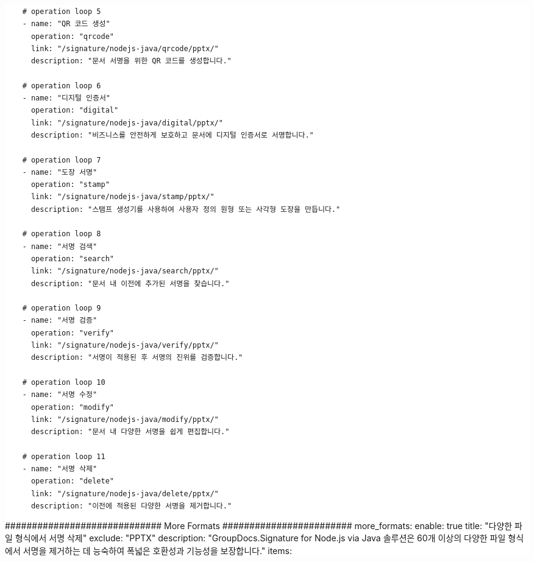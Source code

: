         # operation loop 5
        - name: "QR 코드 생성"
          operation: "qrcode"
          link: "/signature/nodejs-java/qrcode/pptx/"
          description: "문서 서명을 위한 QR 코드를 생성합니다."
          
        # operation loop 6
        - name: "디지털 인증서"
          operation: "digital"
          link: "/signature/nodejs-java/digital/pptx/"
          description: "비즈니스를 안전하게 보호하고 문서에 디지털 인증서로 서명합니다."

        # operation loop 7
        - name: "도장 서명"
          operation: "stamp"
          link: "/signature/nodejs-java/stamp/pptx/"
          description: "스탬프 생성기를 사용하여 사용자 정의 원형 또는 사각형 도장을 만듭니다."
          
        # operation loop 8
        - name: "서명 검색"
          operation: "search"
          link: "/signature/nodejs-java/search/pptx/"
          description: "문서 내 이전에 추가된 서명을 찾습니다."
          
        # operation loop 9
        - name: "서명 검증"
          operation: "verify"
          link: "/signature/nodejs-java/verify/pptx/"
          description: "서명이 적용된 후 서명의 진위를 검증합니다."
          
        # operation loop 10
        - name: "서명 수정"
          operation: "modify"
          link: "/signature/nodejs-java/modify/pptx/"
          description: "문서 내 다양한 서명을 쉽게 편집합니다."
          
        # operation loop 11
        - name: "서명 삭제"
          operation: "delete"
          link: "/signature/nodejs-java/delete/pptx/"
          description: "이전에 적용된 다양한 서명을 제거합니다."
          
############################# More Formats ########################
more_formats:
    enable: true
    title: "다양한 파일 형식에서 서명 삭제"
    exclude: "PPTX"
    description: "GroupDocs.Signature for Node.js via Java 솔루션은 60개 이상의 다양한 파일 형식에서 서명을 제거하는 데 능숙하여 폭넓은 호환성과 기능성을 보장합니다."
    items: 
          